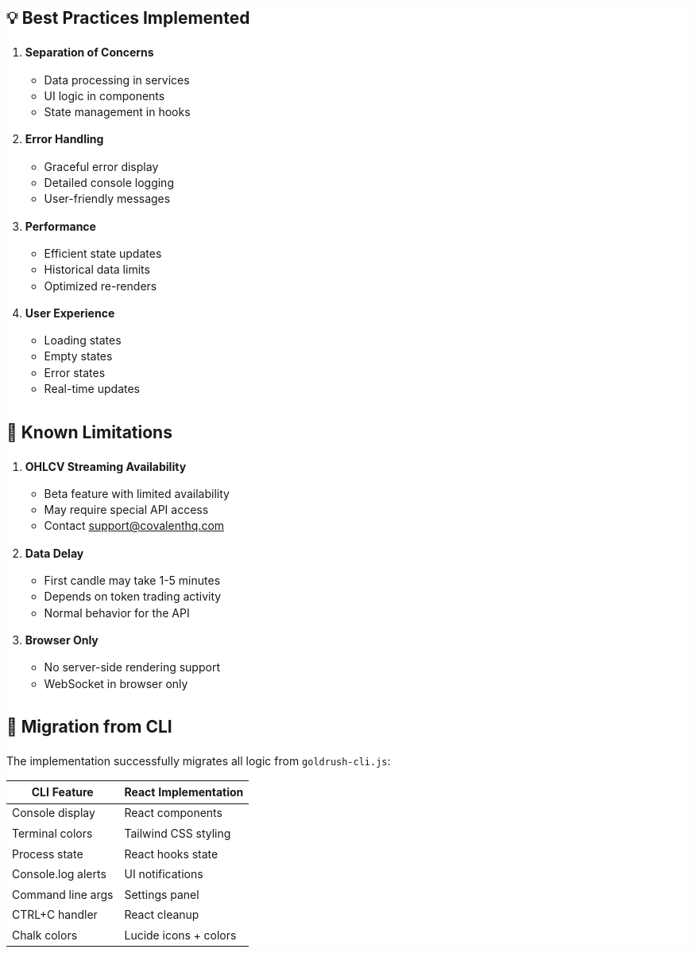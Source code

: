 ## 💡 Best Practices Implemented

1. **Separation of Concerns**
   - Data processing in services
   - UI logic in components
   - State management in hooks

2. **Error Handling**
   - Graceful error display
   - Detailed console logging
   - User-friendly messages

3. **Performance**
   - Efficient state updates
   - Historical data limits
   - Optimized re-renders

4. **User Experience**
   - Loading states
   - Empty states
   - Error states
   - Real-time updates

## 🐛 Known Limitations

1. **OHLCV Streaming Availability**
   - Beta feature with limited availability
   - May require special API access
   - Contact support@covalenthq.com

2. **Data Delay**
   - First candle may take 1-5 minutes
   - Depends on token trading activity
   - Normal behavior for the API

3. **Browser Only**
   - No server-side rendering support
   - WebSocket in browser only

## 🔄 Migration from CLI

The implementation successfully migrates all logic from `goldrush-cli.js`:

| CLI Feature | React Implementation |
|------------|---------------------|
| Console display | React components |
| Terminal colors | Tailwind CSS styling |
| Process state | React hooks state |
| Console.log alerts | UI notifications |
| Command line args | Settings panel |
| CTRL+C handler | React cleanup |
| Chalk colors | Lucide icons + colors |
